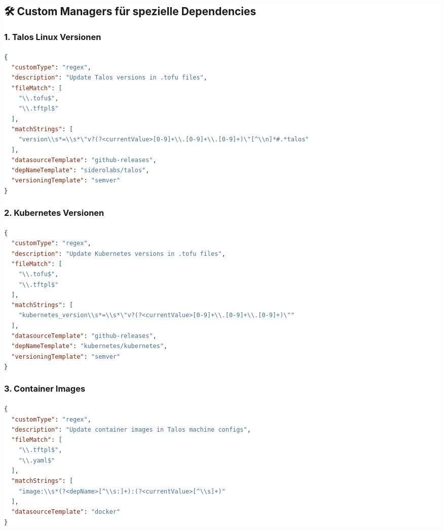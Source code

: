 
## 🛠️ Custom Managers für spezielle Dependencies

### 1. Talos Linux Versionen
```json
{
  "customType": "regex",
  "description": "Update Talos versions in .tofu files",
  "fileMatch": [
    "\\.tofu$",
    "\\.tftpl$"
  ],
  "matchStrings": [
    "version\\s*=\\s*\"v?(?<currentValue>[0-9]+\\.[0-9]+\\.[0-9]+)\"[^\\n]*#.*talos"
  ],
  "datasourceTemplate": "github-releases",
  "depNameTemplate": "siderolabs/talos",
  "versioningTemplate": "semver"
}
```

### 2. Kubernetes Versionen
```json
{
  "customType": "regex", 
  "description": "Update Kubernetes versions in .tofu files",
  "fileMatch": [
    "\\.tofu$",
    "\\.tftpl$"
  ],
  "matchStrings": [
    "kubernetes_version\\s*=\\s*\"v?(?<currentValue>[0-9]+\\.[0-9]+\\.[0-9]+)\""
  ],
  "datasourceTemplate": "github-releases",
  "depNameTemplate": "kubernetes/kubernetes",
  "versioningTemplate": "semver"
}
```

### 3. Container Images
```json
{
  "customType": "regex",
  "description": "Update container images in Talos machine configs", 
  "fileMatch": [
    "\\.tftpl$",
    "\\.yaml$"
  ],
  "matchStrings": [
    "image:\\s*(?<depName>[^\\s:]+):(?<currentValue>[^\\s]+)"
  ],
  "datasourceTemplate": "docker"
}
```
